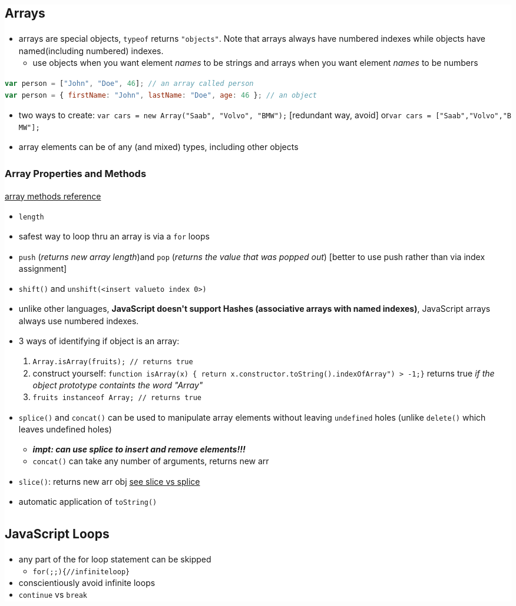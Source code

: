 ## Arrays

- arrays are special objects, `typeof` returns `"objects"`. Note that arrays always have numbered indexes while objects have named(including numbered) indexes.
  - use objects when you want element _names_ to be strings and arrays
    when you want element _names_ to be numbers

```javascript
var person = ["John", "Doe", 46]; // an array called person
var person = { firstName: "John", lastName: "Doe", age: 46 }; // an object
```

- two ways to create:
  `var cars = new Array("Saab", "Volvo", "BMW");` [redundant way, avoid]
  or`var cars = ["Saab","Volvo","BMW"];`

- array elements can be of any (and mixed) types, including other objects

### Array Properties and Methods

[array methods reference](https://www.w3schools.com/jsref/jsref_obj_array.asp)

- `length`
- safest way to loop thru an array is via a `for` loops
- `push` (_returns new array length_)and `pop` (_returns the value that was popped out_) [better to use push rather than via index assignment]

- `shift()` and `unshift(<insert valueto index 0>)`

- unlike other languages, **JavaScript doesn't support Hashes (associative arrays with named indexes)**, JavaScript arrays always use numbered indexes.

- 3 ways of identifying if object is an array:

  1. `Array.isArray(fruits); // returns true`
  2. construct yourself: `function isArray(x) { return x.constructor.toString().indexOfArray") > -1;}` returns true _if the object prototype containts the word "Array"_
  3. `fruits instanceof Array; // returns true`

- `splice()` and `concat()` can be used to manipulate array elements without leaving `undefined` holes (unlike `delete()` which leaves undefined holes)

  - **_impt: can use splice to insert and remove elements!!!_**
  - `concat()` can take any number of arguments, returns new arr

- `slice()`: returns new arr obj [see slice vs splice](https://stackoverflow.com/questions/37601282/javascript-array-splice-vs-slice)

- automatic application of `toString()`

## JavaScript Loops

- any part of the for loop statement can be skipped
  - `for(;;){//infiniteloop}`
- conscientiously avoid infinite loops
- `continue` vs `break`
